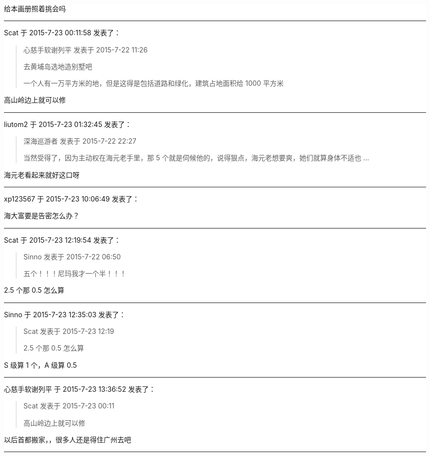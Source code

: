 给本画册照着挑会吗

---

Scat 于 2015-7-23 00:11:58 发表了：

> 心慈手软谢列平 发表于 2015-7-22 11:26
>
> 去黄埔岛选地造别墅吧
>
> 一个人有一万平方米的地，但是这得是包括道路和绿化，建筑占地面积给 1000 平方米

高山岭边上就可以修

---

liutom2 于 2015-7-23 01:32:45 发表了：

> 深海巡游者 发表于 2015-7-22 22:27
>
> 当然受得了，因为主动权在海元老手里，那 5 个就是伺候他的，说得狠点，海元老想要爽，她们就算身体不适也 ...

海元老看起来就好这口呀

---

xp123567 于 2015-7-23 10:06:49 发表了：

海大富要是告密怎么办？

---

Scat 于 2015-7-23 12:19:54 发表了：

> Sinno 发表于 2015-7-22 06:50
>
> 五个！！！尼玛我才一个半！！！

2.5 个那 0.5 怎么算

---

Sinno 于 2015-7-23 12:35:03 发表了：

> Scat 发表于 2015-7-23 12:19
>
> 2.5 个那 0.5 怎么算

S 级算 1 个，A 级算 0.5

---

心慈手软谢列平 于 2015-7-23 13:36:52 发表了：

> Scat 发表于 2015-7-23 00:11
>
> 高山岭边上就可以修

以后首都搬家，，很多人还是得住广州去吧

---
